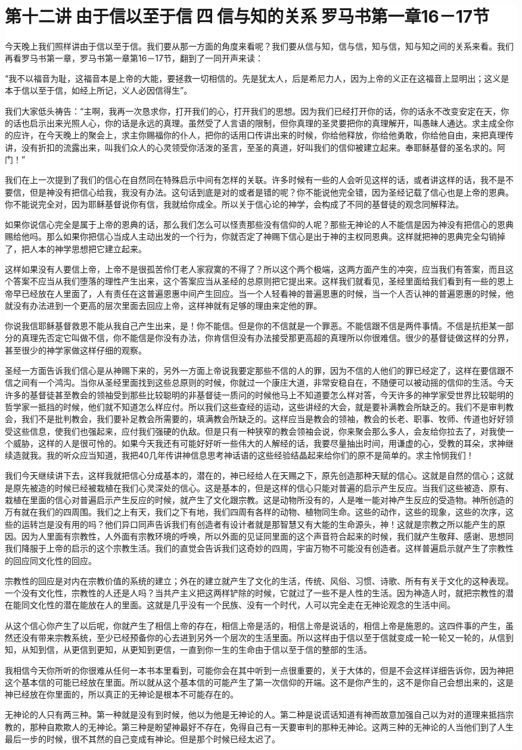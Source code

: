 # 第十二讲 由于信以至于信 四 信与知的关系 罗马书第一章16－17节

<audio controls="controls">
  <source src="http://downsmp3.fuyin.tv//06%B8%A3%D2%F4%D6%A4%B5%C0/%C4%C1%CA%A6%BD%B2%B5%C0/t%CC%C6%B3%E7%C8%D9/mp4/02%B9%E9%D5%FD%B8%A3%D2%F4%BD%E2%BE%AD/%C2%DE%C2%ED%CA%E9/%C2%DE%C2%ED%CA%E9%20022.mp3" type="audio/mpeg"/>
  <a href="http://downsmp3.fuyin.tv//06%B8%A3%D2%F4%D6%A4%B5%C0/%C4%C1%CA%A6%BD%B2%B5%C0/t%CC%C6%B3%E7%C8%D9/mp4/02%B9%E9%D5%FD%B8%A3%D2%F4%BD%E2%BE%AD/%C2%DE%C2%ED%CA%E9/%C2%DE%C2%ED%CA%E9%20022.mp3">罗马书 022.mp3</a>
</audio>

今天晚上我们照样讲由于信以至于信。我们要从那一方面的角度来看呢？我们要从信与知，信与信，知与信，知与知之间的关系来看。我们再看罗马书第一章，罗马书第一章第16－17节，翻到了一同开声来读：

“我不以福音为耻，这福音本是上帝的大能，要拯救一切相信的。先是犹太人，后是希尼力人，因为上帝的义正在这福音上显明出；这义是本于信以至于信，如经上所记，义人必因信得生”。

我们大家低头祷告：“主啊，我再一次恳求你，打开我们的心，打开我们的思想。因为我们已经打开你的话，你的话永不改变安定在天，你的话也启示出来光照人心，你的话是永远的真理。虽然受了人言语的限制，但你真理的圣灵要把你的真理解开，叫愚昧人通达。求主成全你的应许，在今天晚上的聚会上，求主你赐福你的仆人，把你的话用口传讲出来的时候，你给他释放，你给他勇敢，你给他自由，来把真理传讲，没有折扣的流露出来，叫我们众人的心灵领受你活泼的圣言，至圣的真道，好叫我们的信仰被建立起来。奉耶稣基督的圣名求的。阿门！”

我们在上一次提到了我们的信心在自然同在特殊启示中间有怎样的关联。许多时候有一些的人会听见这样的话，或者讲这样的话，我不是不要信，但是神没有把信心给我，我没有办法。这句话到底是对的或者是错的呢？你不能说他完全错，因为圣经记载了信心也是上帝的恩典。你不能说完全对，因为耶稣基督说你有信，我就给你成全。所以关于信心论的神学，会构成了不同的基督徒的观念同解释法。

如果你说信心完全是属于上帝的恩典的话，那么我们怎么可以怪责那些没有信仰的人呢？那些无神论的人不能信是因为神没有把信心的恩典赐给他吗。那么如果你把信心当成人主动出发的一个行为，你就否定了神赐下信心是出于神的主权同恩典。这样就把神的恩典完全勾销掉了，把人本的神学思想把它建立起来。

这样如果没有人要信上帝，上帝不是很孤苦伶仃老人家寂寞的不得了？所以这个两个极端，这两方面产生的冲突，应当我们有答案，而且这个答案不应当从我们堕落的理性产生出来，这个答案应当从圣经的总原则把它提出来。这样我们就看见，圣经里面给我们看到有一些的恩上帝早已经放在人里面了，人有责任在这普遍恩惠中间产生回应。当一个人轻看神的普遍恩惠的时候，当一个人否认神的普遍恩惠的时候，他就没有办法进到一个更高的层次里面去回应上帝，这样神就有足够的理由来定他的罪。

你说我信耶稣基督救恩不能从我自己产生出来，是！你不能信。但是你的不信就是一个罪恶。不能信跟不信是两件事情。不信是抗拒某一部分的真理先否定它叫做不信，你不能信是你没有办法，你肯信但没有办法接受那更高超的真理所以你很难信。很少的基督徒做这样的分界，甚至很少的神学家做这样仔细的观察。

圣经一方面告诉我们信心是从神赐下来的，另外一方面上帝说我要定那些不信的人的罪，因为不信的人他们的罪已经定了，这样在要信跟不信之间有一个鸿沟。当你从圣经里面找到这些总原则的时候，你就过一个康庄大道，非常安稳自在，不随便可以被动摇的信仰的生活。今天许多的基督徒甚至教会的领袖受到那些比较聪明的非基督徒一质问的时候他马上不知道要怎么样对答，今天许多的神学家受世界比较聪明的哲学家一抵挡的时候，他们就不知道怎么样应付。所以我们这些查经的运动，这些讲经的大会，就是要补满教会所缺乏的。我们不是审判教会，我们不是批判教会，我们要补足教会所需要的，填满教会所缺乏的。这样应当是教会的领袖，教会的长老、职事、牧师、传道也好好领受这些信息，使我们也强起来，应付我们强硬的仇敌。但是只有一种狭窄的教会领袖会说，你来聚会那么多人，会友给你拉去了，对我使一个威胁，这样的人是很可怜的。如果今天我还有可能好好听一些伟大的人解经的话，我要尽量抽出时间，用谦虚的心，受教的耳朵，求神继续造就我。我的听众应当知道，我把40几年传讲神信息思考神话语的这些经验结晶起来给你们的原不是简单的。求主怜悯我们！

我们今天继续讲下去，这样我就把信心分成基本的，潜在的，神已经给人在天赐之下，原先创造那种天赋的信心。这就是自然的信心；这就是原先被造的时候已经被栽植在我们心灵深处的信心。这是基本的，但是这样的信心只能对普遍的启示产生反应。当我们这些被造、原有、栽植在里面的信心对普遍启示产生反应的时候，就产生了文化跟宗教。这是动物所没有的，人是唯一能对神产生反应的受造物。神所创造的万有就在我们的四周围。我们之上有天，我们之下有地，我们四周有各样的动物、植物同生命。这些的动作，这些的现象，这些的次序，这些的运转岂是没有用的吗？他们异口同声告诉我们有创造者有设计者就是那智慧又有大能的生命源头，神！这就是宗教之所以能产生的原因。因为人里面有宗教性，人外面有宗教环境的呼唤，所以外面的见证同里面的这个声音符合起来的时候，我们就产生敬拜、感谢、思想同我们降服于上帝的启示的这个宗教生活。我们的直觉会告诉我们这奇妙的四周，宇宙万物不可能没有创造者。这样普遍启示就产生了宗教性的回应同文化性的回应。

宗教性的回应是对内在宗教价值的系统的建立；外在的建立就产生了文化的生活，传统、风俗、习惯、诗歌、所有有关于文化的这种表现。一个没有文化性，宗教性的人还是人吗？当共产主义把这两样铲除的时候，它就过了一些不是人性的生活。因为神造人时，就把宗教性的潜在能同文化性的潜在能放在人的里面。这就是几乎没有一个民族、没有一个时代，人可以完全走在无神论观念的生活中间。  

从这个信心你产生了以后呢，你就产生了相信上帝的存在，相信上帝是活的，相信上帝是说话的，相信上帝是施恩的。这四件事的产生，虽然还没有带来宗教系统，至少已经预备你的心去进到另外一个层次的生活里面。所以这样由于信以至于信就变成一轮一轮又一轮的，从信到知，从知到信，从更信到更知，从更知到更信，一直到你一生的生命由于信以至于信的整部的生活。

我相信今天你所听的你很难从任何一本书本里看到，可能你会在其中听到一点很重要的，关于大体的，但是不会这样详细告诉你，因为神把这个基本信的可能已经放在里面。所以就从这个基本信的可能产生了第一次信仰的开端。这不是你产生的，这不是你自己会想出来的，这是神已经放在你里面的，所以真正的无神论是根本不可能存在的。

无神论的人只有两三种。第一种就是没有到时候，他以为他是无神论的人。第二种是说谎话知道有神而故意加强自己以为对的道理来抵挡宗教的，那种自欺欺人的无神论。第三种是盼望神最好不存在，免得自己有一天要审判的那种无神论。这两三种的无神论的人当他们到了人生最后一步的时候，很不其然的自己变成有神论。但是那个时候已经太迟了。
